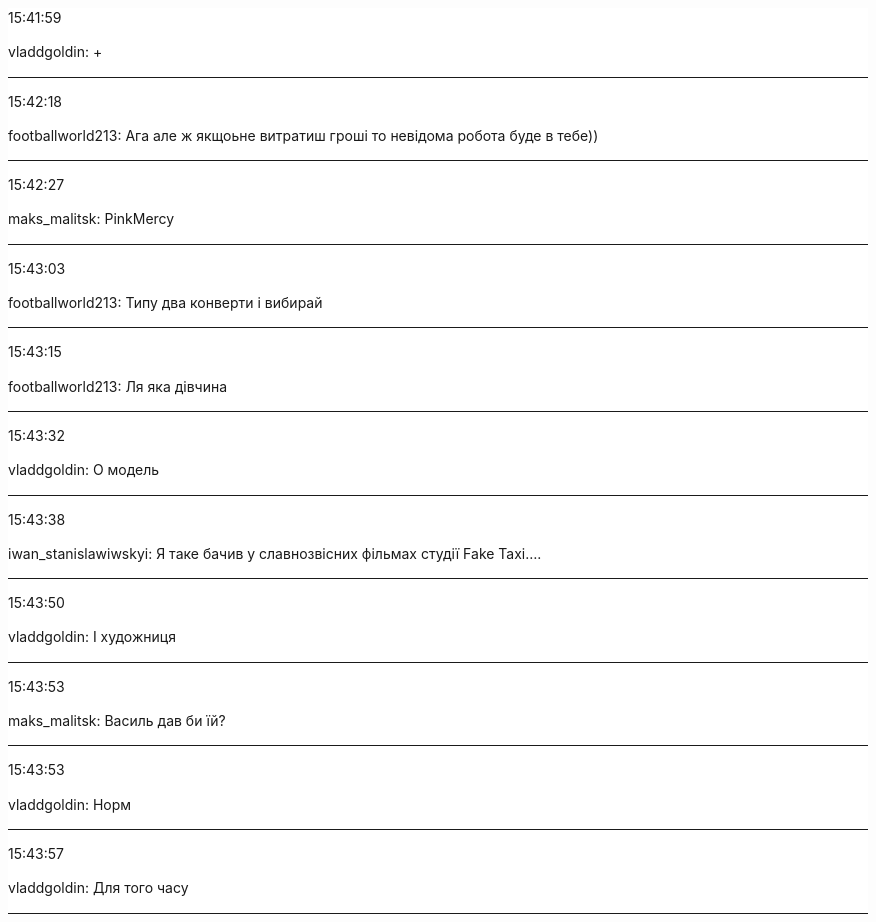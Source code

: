15:41:59

vladdgoldin: +

---

15:42:18

footballworld213: Ага але ж якщоьне витратиш гроші то невідома робота буде в тебе))

---

15:42:27

maks_malitsk: PinkMercy

---

15:43:03

footballworld213: Типу два конверти і вибирай

---

15:43:15

footballworld213: Ля яка дівчина

---

15:43:32

vladdgoldin: О модель

---

15:43:38

iwan_stanislawiwskyi: Я таке бачив у славнозвісних фільмах студії Fake Taxi….

---

15:43:50

vladdgoldin: І художниця

---

15:43:53

maks_malitsk: Василь дав би їй?

---

15:43:53

vladdgoldin: Норм

---

15:43:57

vladdgoldin: Для того часу

---